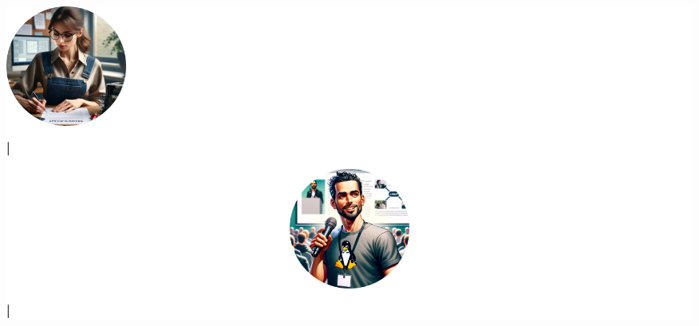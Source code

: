 <img width="150px" src="/documents/img/functional_specifications/student2.png"></p>|<p align="center"><img width="150px" src="/documents/img/functional_specifications/open_source_guy.png"></p>|